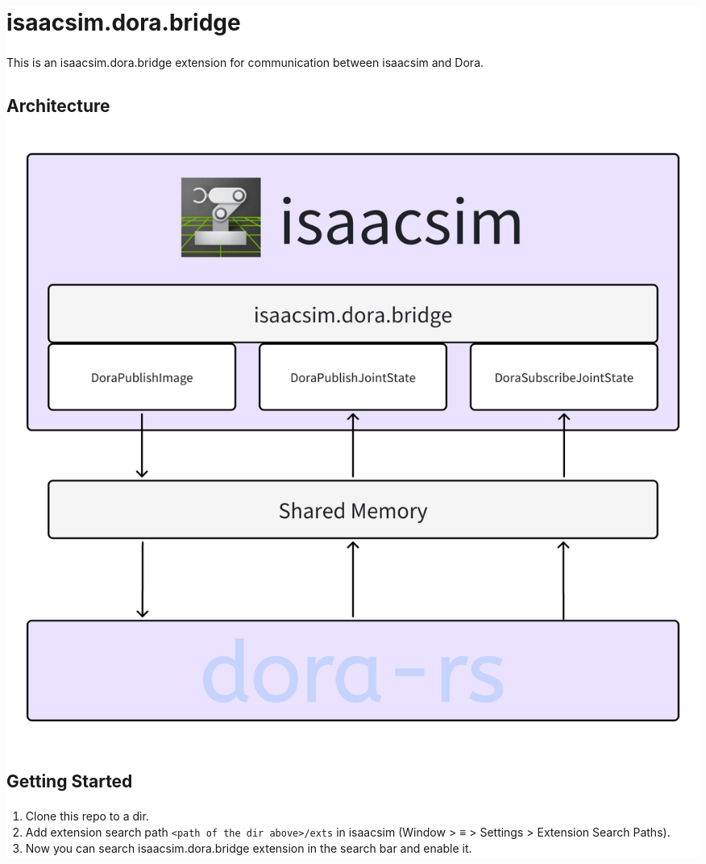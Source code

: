 # isaacsim.dora.bridge

This is an isaacsim.dora.bridge extension for communication between isaacsim and Dora. 

## Architecture

<img src="./assets/architecture.png">

## Getting Started

1. Clone this repo to a dir.
2. Add extension search path `<path of the dir above>/exts` in isaacsim (Window > $\equiv$ > Settings > Extension Search Paths).
3. Now you can search isaacsim.dora.bridge extension in the search bar and enable it.
